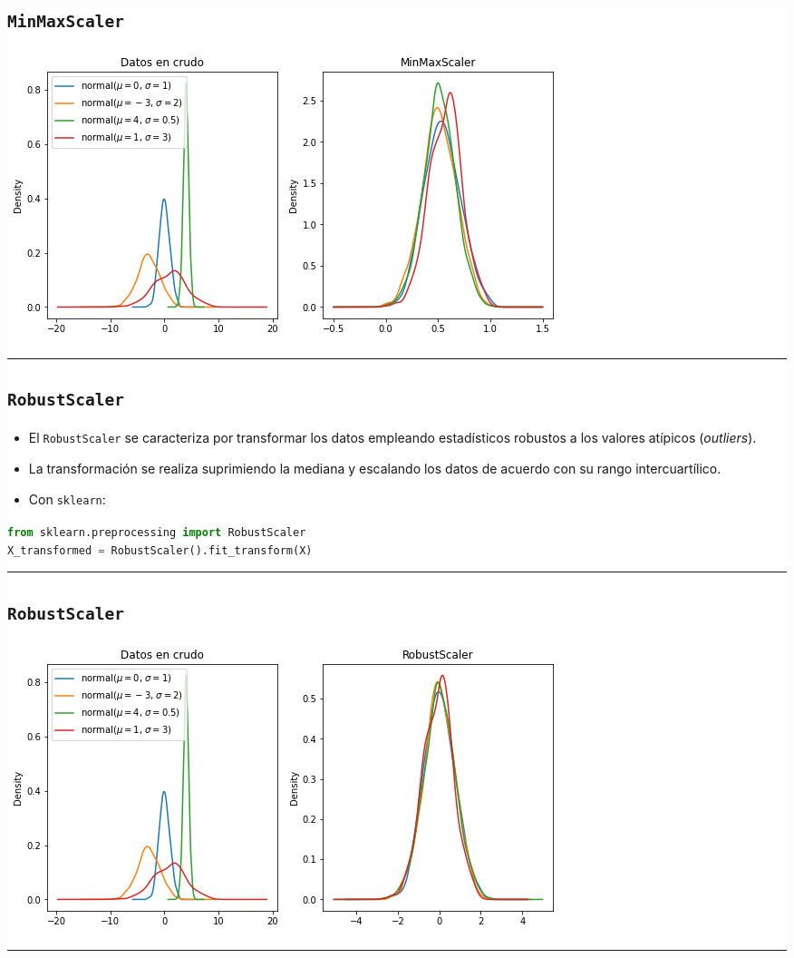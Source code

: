 ## `MinMaxScaler`

![width:23cm](img/min_max_scaler_example.png)

---

## `RobustScaler`

- El `RobustScaler` se caracteriza por transformar los datos empleando estadísticos robustos a los valores atípicos (*outliers*). 

- La transformación se realiza suprimiendo la mediana y escalando los datos de acuerdo con su rango intercuartílico.

- Con `sklearn`:

```python
from sklearn.preprocessing import RobustScaler
X_transformed = RobustScaler().fit_transform(X)
```

---

## `RobustScaler`

![width:23cm](img/robust_scaler_example.png)

---